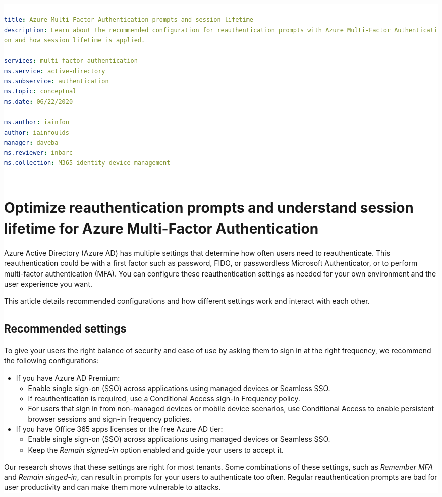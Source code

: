 ```yaml
---
title: Azure Multi-Factor Authentication prompts and session lifetime
description: Learn about the recommended configuration for reauthentication prompts with Azure Multi-Factor Authentication and how session lifetime is applied.

services: multi-factor-authentication
ms.service: active-directory
ms.subservice: authentication
ms.topic: conceptual
ms.date: 06/22/2020

ms.author: iainfou
author: iainfoulds
manager: daveba
ms.reviewer: inbarc
ms.collection: M365-identity-device-management
---
```

# Optimize reauthentication prompts and understand session lifetime for Azure Multi-Factor Authentication

Azure Active Directory (Azure AD) has multiple settings that determine how often users need to reauthenticate. This reauthentication could be with a first factor such as password, FIDO, or passwordless Microsoft Authenticator, or to perform multi-factor authentication (MFA). You can configure these reauthentication settings as needed for your own environment and the user experience you want.

This article details recommended configurations and how different settings work and interact with each other.

## Recommended settings

To give your users the right balance of security and ease of use by asking them to sign in at the right frequency, we recommend the following configurations:

* If you have Azure AD Premium:
    * Enable single sign-on (SSO) across applications using [managed devices](../devices/overview.md) or [Seamless SSO](../hybrid/how-to-connect-sso.md).
    * If reauthentication is required, use a Conditional Access [sign-in Frequency policy](../conditional-access/howto-conditional-access-session-lifetime.md).
    * For users that sign in from non-managed devices or mobile device scenarios, use Conditional Access to enable persistent browser sessions and sign-in frequency policies.
* If you have Office 365 apps licenses or the free Azure AD tier:
    * Enable single sign-on (SSO) across applications using [managed devices](../devices/overview.md) or [Seamless SSO](../hybrid/how-to-connect-sso.md).
    * Keep the *Remain signed-in* option enabled and guide your users to accept it.

Our research shows that these settings are right for most tenants. Some combinations of these settings, such as *Remember MFA* and *Remain singed-in*, can result in prompts for your users to authenticate too often. Regular reauthentication prompts are bad for user productivity and can make them more vulnerable to attacks.

